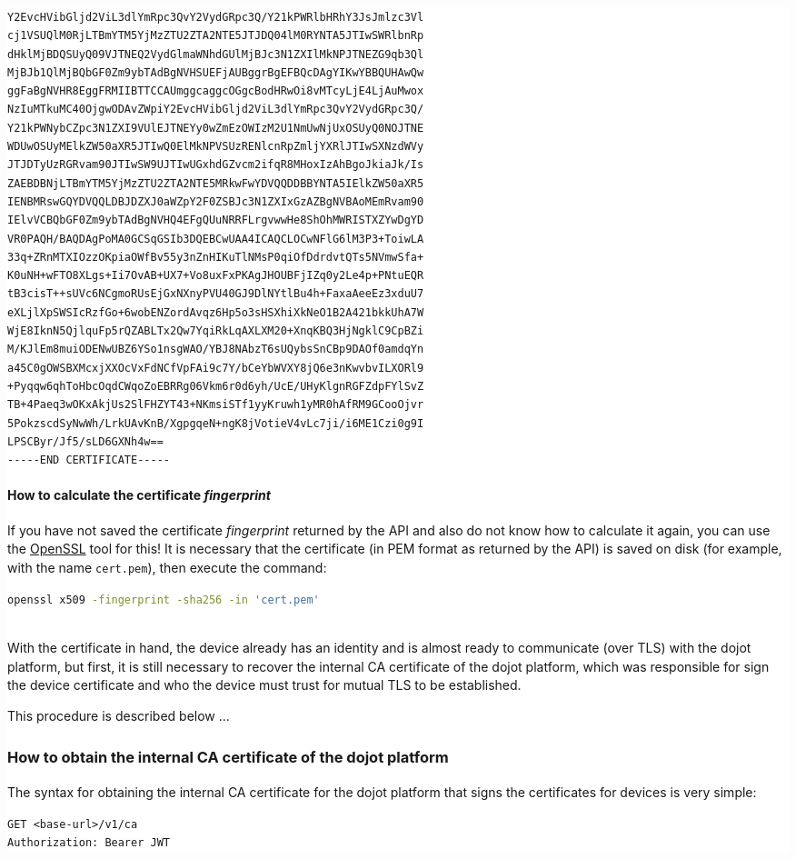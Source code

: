     Y2EvcHVibGljd2ViL3dlYmRpc3QvY2VydGRpc3Q/Y21kPWRlbHRhY3JsJmlzc3Vl
    cj1VSUQlM0RjLTBmYTM5YjMzZTU2ZTA2NTE5JTJDQ04lM0RYNTA5JTIwSWRlbnRp
    dHklMjBDQSUyQ09VJTNEQ2VydGlmaWNhdGUlMjBJc3N1ZXIlMkNPJTNEZG9qb3Ql
    MjBJb1QlMjBQbGF0Zm9ybTAdBgNVHSUEFjAUBggrBgEFBQcDAgYIKwYBBQUHAwQw
    ggFaBgNVHR8EggFRMIIBTTCCAUmggcaggcOGgcBodHRwOi8vMTcyLjE4LjAuMwox
    NzIuMTkuMC40OjgwODAvZWpiY2EvcHVibGljd2ViL3dlYmRpc3QvY2VydGRpc3Q/
    Y21kPWNybCZpc3N1ZXI9VUlEJTNEYy0wZmEzOWIzM2U1NmUwNjUxOSUyQ0NOJTNE
    WDUwOSUyMElkZW50aXR5JTIwQ0ElMkNPVSUzRENlcnRpZmljYXRlJTIwSXNzdWVy
    JTJDTyUzRGRvam90JTIwSW9UJTIwUGxhdGZvcm2ifqR8MHoxIzAhBgoJkiaJk/Is
    ZAEBDBNjLTBmYTM5YjMzZTU2ZTA2NTE5MRkwFwYDVQQDDBBYNTA5IElkZW50aXR5
    IENBMRswGQYDVQQLDBJDZXJ0aWZpY2F0ZSBJc3N1ZXIxGzAZBgNVBAoMEmRvam90
    IElvVCBQbGF0Zm9ybTAdBgNVHQ4EFgQUuNRRFLrgvwwHe8ShOhMWRISTXZYwDgYD
    VR0PAQH/BAQDAgPoMA0GCSqGSIb3DQEBCwUAA4ICAQCLOCwNFlG6lM3P3+ToiwLA
    33q+ZRnMTXIOzzOKpiaOWfBv55y3nZnHIKuTlNMsP0qiOfDdrdvtQTs5NVmwSfa+
    K0uNH+wFTO8XLgs+Ii7OvAB+UX7+Vo8uxFxPKAgJHOUBFjIZq0y2Le4p+PNtuEQR
    tB3cisT++sUVc6NCgmoRUsEjGxNXnyPVU40GJ9DlNYtlBu4h+FaxaAeeEz3xduU7
    eXLjlXpSWSIcRzfGo+6wobENZordAvqz6Hp5o3sHSXhiXkNeO1B2A421bkkUhA7W
    WjE8IknN5QjlquFp5rQZABLTx2Qw7YqiRkLqAXLXM20+XnqKBQ3HjNgklC9CpBZi
    M/KJlEm8muiODENwUBZ6YSo1nsgWAO/YBJ8NAbzT6sUQybsSnCBp9DAOf0amdqYn
    a45C0gOWSBXMcxjXXOcVxFdNCfVpFAi9c7Y/bCeYbWVXY8jQ6e3nKwvbvILXORl9
    +Pyqqw6qhToHbcOqdCWqoZoEBRRg06Vkm6r0d6yh/UcE/UHyKlgnRGFZdpFYlSvZ
    TB+4Paeq3wOKxAkjUs2SlFHZYT43+NKmsiSTf1yyKruwh1yMR0hAfRM9GCooOjvr
    5PokzscdSyNwWh/LrkUAvKnB/XgpgqeN+ngK8jVotieV4vLc7ji/i6ME1Czi0g9I
    LPSCByr/Jf5/sLD6GXNh4w==
    -----END CERTIFICATE-----

#### How to calculate the certificate _fingerprint_

If you have not saved the certificate _fingerprint_ returned by the API and also
do not know how to calculate it again, you can use the
[OpenSSL](https://www.openssl.org/) tool for this! It is necessary that the
certificate (in PEM format as returned by the API) is saved on disk
(for example, with the name `cert.pem`), then execute the command:

~~~bash
openssl x509 -fingerprint -sha256 -in 'cert.pem'
~~~

<br>
With the certificate in hand, the device already has an identity and is almost
ready to communicate (over TLS) with the dojot platform, but first, it is still
necessary to recover the internal CA certificate of the dojot platform,
which was responsible for sign the device certificate and who the device must
trust for mutual TLS to be established.

This procedure is described below ...

### How to obtain the internal CA certificate of the dojot platform

The syntax for obtaining the internal CA certificate for the dojot platform that
signs the certificates for devices is very simple:

~~~HTTP
GET <base-url>/v1/ca
Authorization: Bearer JWT
~~~
